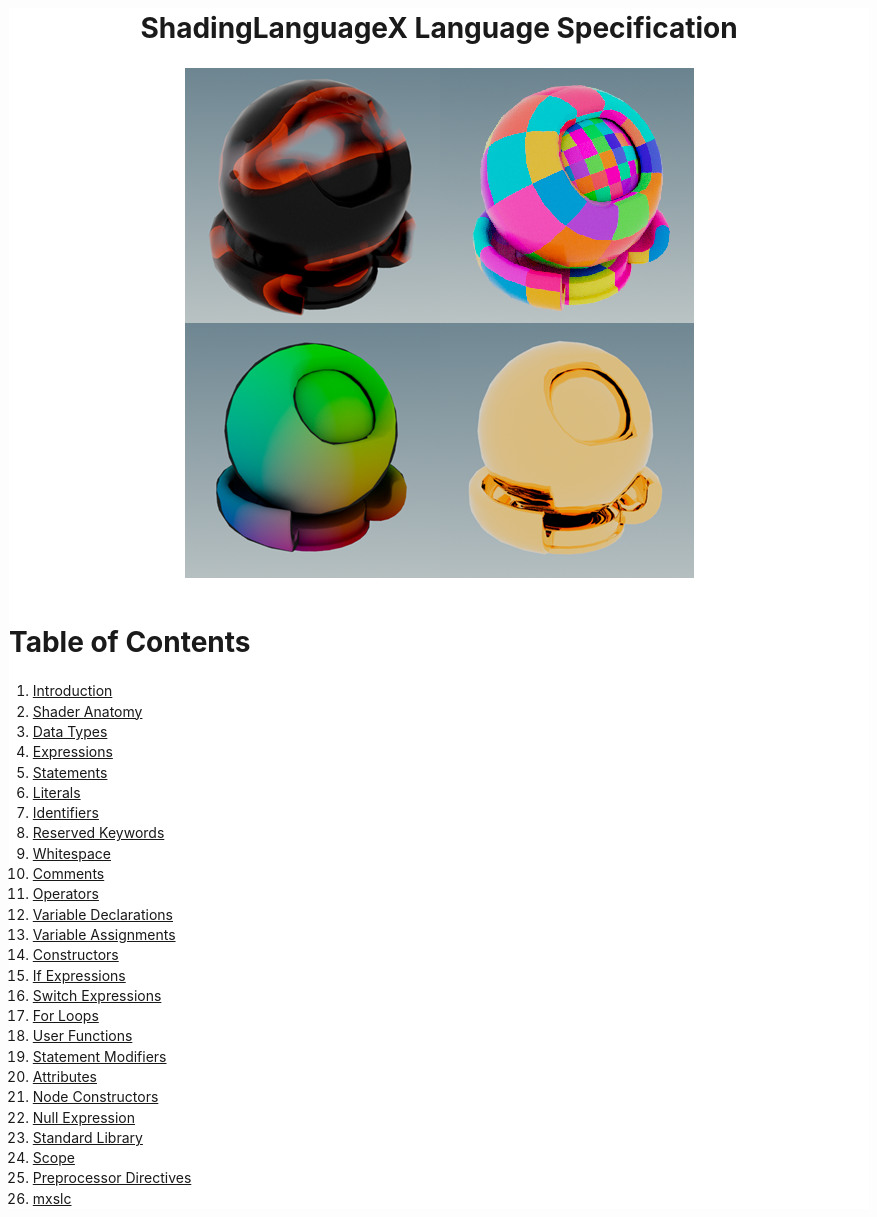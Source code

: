 <h1 align="center">ShadingLanguageX Language Specification</h1>

<p align="center">
  <img src="https://github.com/jakethorn/ShadingLanguageX/blob/main/examples/screenshots/combined.png" />
</p>

# Table of Contents

1. [Introduction](#introduction)
2. [Shader Anatomy](#shader-anatomy) 
3. [Data Types](#data-types)
4. [Expressions](#expressions)
5. [Statements](#statements)
6. [Literals](#literals)
7. [Identifiers](#identifiers)
8. [Reserved Keywords](#reserved-keywords)
9. [Whitespace](#whitespace)
10. [Comments](#comments)
11. [Operators](#operators)
12. [Variable Declarations](#variable-declarations)
13. [Variable Assignments](#variable-assignments)
14. [Constructors](#constructors)
15. [If Expressions](#if-expressions)
16. [Switch Expressions](#switch-expressions)
17. [For Loops](#for-loops)
18. [User Functions](#user-functions)
19. [Statement Modifiers](#statement-modifiers)
20. [Attributes](#attributes)
21. [Node Constructors](#node-constructors)
22. [Null Expression](#null-expression)
23. [Standard Library](#standard-library)
24. [Scope](#scope) 
25. [Preprocessor Directives](#preprocessor-directives)
26. [mxslc](#mxslc)
